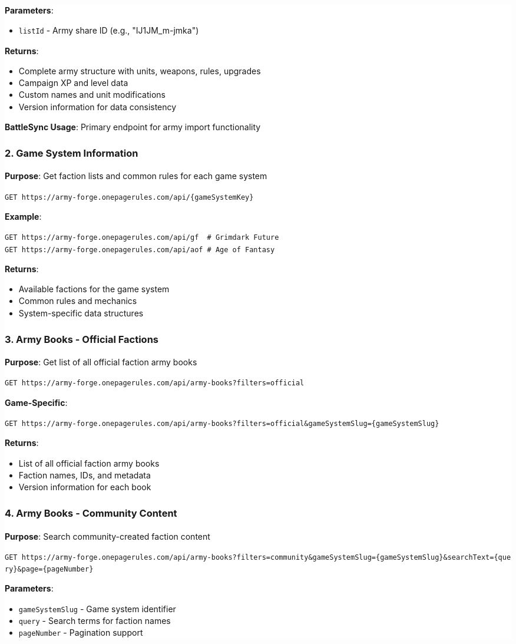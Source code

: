 **Parameters**:
- `listId` - Army share ID (e.g., "IJ1JM_m-jmka")

**Returns**:
- Complete army structure with units, weapons, rules, upgrades
- Campaign XP and level data
- Custom names and unit modifications
- Version information for data consistency

**BattleSync Usage**: Primary endpoint for army import functionality

### 2. Game System Information
**Purpose**: Get faction lists and common rules for each game system

```
GET https://army-forge.onepagerules.com/api/{gameSystemKey}
```

**Example**:
```
GET https://army-forge.onepagerules.com/api/gf  # Grimdark Future
GET https://army-forge.onepagerules.com/api/aof # Age of Fantasy
```

**Returns**:
- Available factions for the game system
- Common rules and mechanics
- System-specific data structures

### 3. Army Books - Official Factions
**Purpose**: Get list of all official faction army books

```
GET https://army-forge.onepagerules.com/api/army-books?filters=official
```

**Game-Specific**:
```
GET https://army-forge.onepagerules.com/api/army-books?filters=official&gameSystemSlug={gameSystemSlug}
```

**Returns**:
- List of all official faction army books
- Faction names, IDs, and metadata
- Version information for each book

### 4. Army Books - Community Content
**Purpose**: Search community-created faction content

```
GET https://army-forge.onepagerules.com/api/army-books?filters=community&gameSystemSlug={gameSystemSlug}&searchText={query}&page={pageNumber}
```

**Parameters**:
- `gameSystemSlug` - Game system identifier
- `query` - Search terms for faction names
- `pageNumber` - Pagination support
